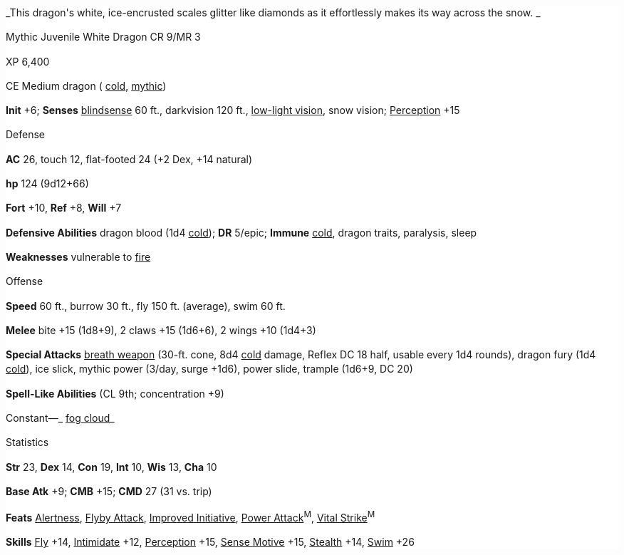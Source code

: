 _This dragon's white, ice-encrusted scales glitter like diamonds as it effortlessly makes its way across the snow. _

Mythic Juvenile White Dragon CR 9/MR 3

XP 6,400

CE Medium dragon ( [cold](/pathfinderRPG/prd/monsters/creatureTypes.html#_cold-subtype), [mythic](/pathfinderRPG/prd/mythicAdventures/mythicMonsters.html#_mythic-subtype))

**Init** +6; **Senses** [blindsense](/pathfinderRPG/prd/monsters/universalMonsterRules.html#_blindsense) 60 ft., darkvision 120 ft., [low-light vision](/pathfinderRPG/prd/monsters/universalMonsterRules.html#_low-light-vision), snow vision; [Perception](/pathfinderRPG/prd/skills/perception.html#_perception) +15

Defense

**AC** 26, touch 12, flat-footed 24 (+2 Dex, +14 natural)

**hp** 124 (9d12+66)

**Fort** +10, **Ref** +8, **Will** +7

**Defensive Abilities** dragon blood (1d4 [cold](/pathfinderRPG/prd/monsters/creatureTypes.html#_cold-subtype)); **DR** 5/epic; **Immune** [cold](/pathfinderRPG/prd/monsters/creatureTypes.html#_cold-subtype), dragon traits, paralysis, sleep

**Weaknesses** vulnerable to [fire](/pathfinderRPG/prd/monsters/creatureTypes.html#_fire-subtype)

Offense

**Speed** 60 ft., burrow 30 ft., fly 150 ft. (average), swim 60 ft.

**Melee** bite +15 (1d8+9), 2 claws +15 (1d6+6), 2 wings +10 (1d4+3)

**Special Attacks** [breath weapon](/pathfinderRPG/prd/monsters/universalMonsterRules.html#_breath-weapon) (30-ft. cone, 8d4 [cold](/pathfinderRPG/prd/monsters/creatureTypes.html#_cold-subtype) damage, Reflex DC 18 half, usable every 1d4 rounds), dragon fury (1d4 [cold](/pathfinderRPG/prd/monsters/creatureTypes.html#_cold-subtype)), ice slick, mythic power (3/day, surge +1d6), power slide, trample (1d6+9, DC 20)

**Spell-Like Abilities** (CL 9th; concentration +9)

Constant—_ [fog cloud](/pathfinderRPG/prd/spells/fogCloud.html)_

Statistics

**Str** 23, **Dex** 14, **Con** 19, **Int** 10, **Wis** 13, **Cha** 10

**Base Atk** +9; **CMB** +15; **CMD** 27 (31 vs. trip)

**Feats** [Alertness](/pathfinderRPG/prd/feats.html#_alertness), [Flyby Attack](/pathfinderRPG/prd/monsters/monsterFeats.html#_flyby-attack), [Improved Initiative](/pathfinderRPG/prd/feats.html#_improved-initiative), [Power Attack](/pathfinderRPG/prd/mythicAdventures/mythicFeats.html#_power-attack-mythic)<sup>M</sup>, [Vital Strike](/pathfinderRPG/prd/mythicAdventures/mythicFeats.html#_vital-strike-mythic)<sup>M</sup>

**Skills** [Fly](/pathfinderRPG/prd/skills/fly.html#_fly) +14, [Intimidate](/pathfinderRPG/prd/skills/intimidate.html#_intimidate) +12, [Perception](/pathfinderRPG/prd/skills/perception.html#_perception) +15, [Sense Motive](/pathfinderRPG/prd/skills/senseMotive.html#_sense-motive) +15, [Stealth](/pathfinderRPG/prd/skills/stealth.html#_stealth) +14, [Swim](/pathfinderRPG/prd/skills/swim.html#_swim) +26
